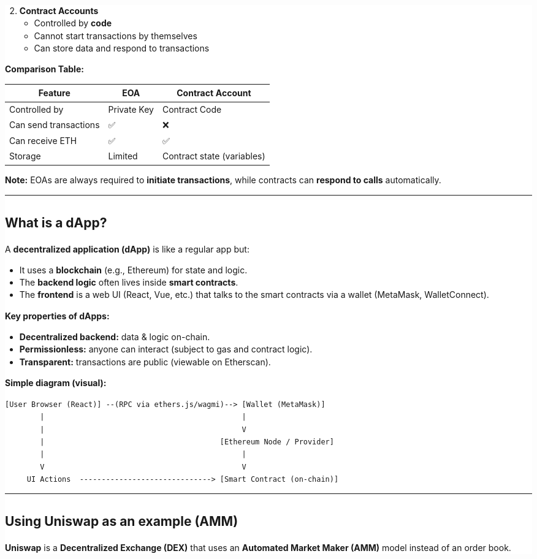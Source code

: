 2. **Contract Accounts**
   - Controlled by **code**
   - Cannot start transactions by themselves
   - Can store data and respond to transactions

**Comparison Table:**

| Feature | EOA | Contract Account |
|---------|-----|----------------|
| Controlled by | Private Key | Contract Code |
| Can send transactions | ✅ | ❌ |
| Can receive ETH | ✅ | ✅ |
| Storage | Limited | Contract state (variables) |



**Note:** EOAs are always required to **initiate transactions**, while contracts can **respond to calls** automatically.

---

## What is a **dApp**?

A **decentralized application (dApp)** is like a regular app but:
- It uses a **blockchain** (e.g., Ethereum) for state and logic.
- The **backend logic** often lives inside **smart contracts**.
- The **frontend** is a web UI (React, Vue, etc.) that talks to the smart contracts via a wallet (MetaMask, WalletConnect).

**Key properties of dApps:**
- **Decentralized backend:** data & logic on-chain.
- **Permissionless:** anyone can interact (subject to gas and contract logic).
- **Transparent:** transactions are public (viewable on Etherscan).

**Simple diagram (visual):**

~~~~
[User Browser (React)] --(RPC via ethers.js/wagmi)--> [Wallet (MetaMask)]
        |                                             |
        |                                             V
        |                                        [Ethereum Node / Provider]
        |                                             |
        V                                             V
     UI Actions  ------------------------------> [Smart Contract (on-chain)]
~~~~

---

## Using **Uniswap** as an example (AMM)

**Uniswap** is a **Decentralized Exchange (DEX)** that uses an **Automated Market Maker (AMM)** model instead of an order book.
